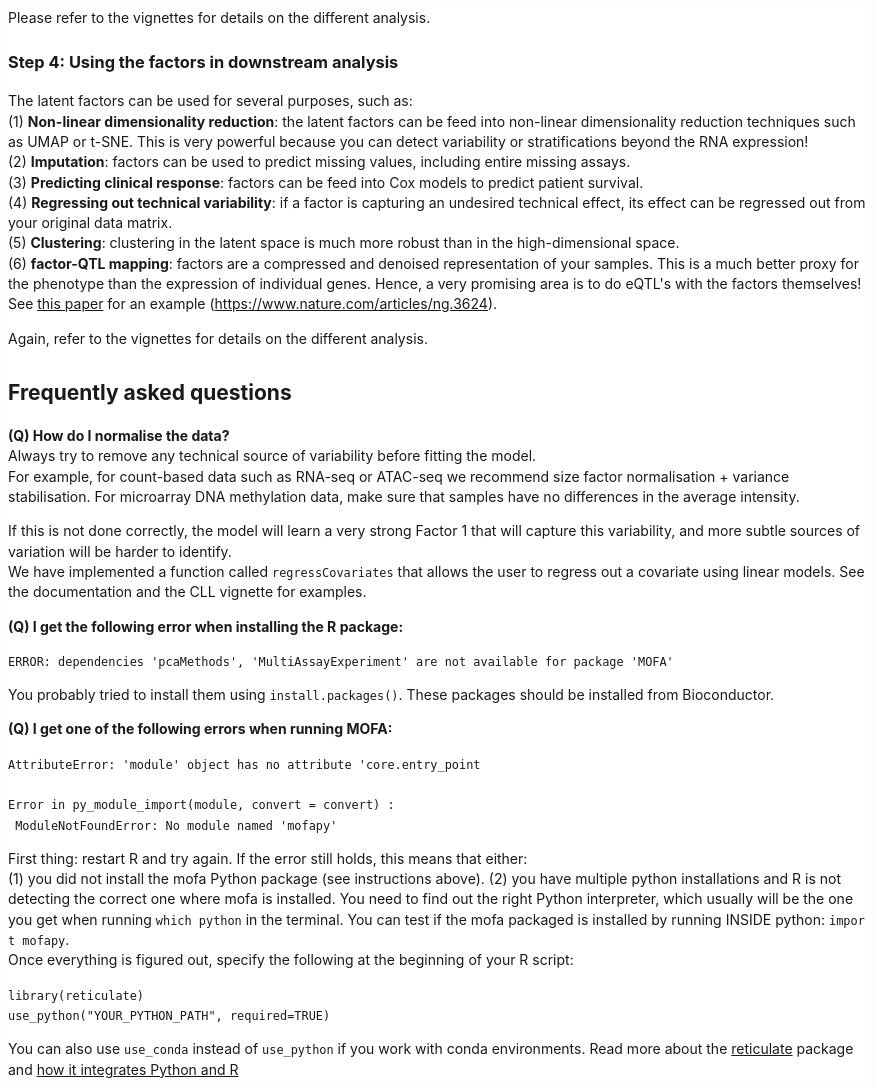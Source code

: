 Please refer to the vignettes for details on the different analysis.  

### Step 4: Using the factors in downstream analysis
The latent factors can be used for several purposes, such as:  
(1) **Non-linear dimensionality reduction**: the latent factors can be feed into non-linear dimensionality reduction techniques such as UMAP or t-SNE. This is very powerful because you can detect variability or stratifications beyond the RNA expression!  
(2) **Imputation**: factors can be used to predict missing values, including entire missing assays.  
(3) **Predicting clinical response**: factors can be feed into Cox models to predict patient survival.  
(4) **Regressing out technical variability**: if a factor is capturing an undesired technical effect, its effect can be regressed out from your original data matrix.  
(5) **Clustering**: clustering in the latent space is much more robust than in the high-dimensional space.  
(6) **factor-QTL mapping**: factors are a compressed and denoised representation of your samples. This is a much better proxy for the phenotype than the expression of individual genes. Hence, a very promising area is to do eQTL's with the factors themselves! See [this paper]() for an example (https://www.nature.com/articles/ng.3624).

Again, refer to the vignettes for details on the different analysis.

## Frequently asked questions

**(Q) How do I normalise the data?**  
Always try to remove any technical source of variability before fitting the model.  
For example, for count-based data such as RNA-seq or ATAC-seq we recommend size factor normalisation + variance stabilisation. For microarray DNA methylation data, make sure that samples have no differences in the average intensity.

If this is not done correctly, the model will learn a very strong Factor 1 that will capture this variability, and more subtle sources of variation will be harder to identify.  
We have implemented a function called `regressCovariates` that allows the user to regress out a covariate using linear models. See the documentation and the CLL vignette for examples.

**(Q) I get the following error when installing the R package:**  
```
ERROR: dependencies 'pcaMethods', 'MultiAssayExperiment' are not available for package 'MOFA'
```
You probably tried to install them using `install.packages()`. These packages should be installed from Bioconductor.

**(Q) I get one of the following errors when running MOFA:**  
```
AttributeError: 'module' object has no attribute 'core.entry_point

Error in py_module_import(module, convert = convert) :
 ModuleNotFoundError: No module named 'mofapy'
```
First thing: restart R and try again. If the error still holds, this means that either:  
(1) you did not install the mofa Python package (see instructions above).
(2) you have multiple python installations and R is not detecting the correct one where mofa is installed. You need to find out the right Python interpreter, which usually will be the one you get when running `which python` in the terminal. You can test if the mofa packaged is installed by running INSIDE python: `import mofapy`.  
Once everything is figured out, specify the following at the beginning of your R script:
```
library(reticulate)
use_python("YOUR_PYTHON_PATH", required=TRUE)
```
You can also use `use_conda` instead of `use_python` if you work with conda environments. Read more about the [reticulate](https://rstudio.github.io/reticulate/) package and [how it integrates Python and R](https://rstudio.github.io/reticulate/articles/versions.html)
